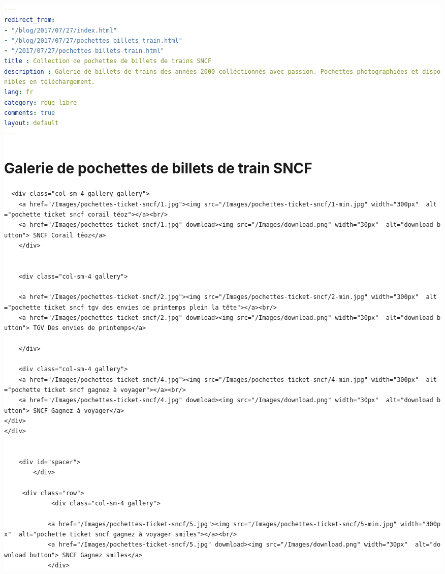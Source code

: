 ```yaml
---
redirect_from:
- "/blog/2017/07/27/index.html"
- "/blog/2017/07/27/pochettes_billets_train.html"
- "/2017/07/27/pochettes-billets-train.html"
title : Collection de pochettes de billets de trains SNCF
description : Galerie de billets de trains des années 2000 colléctionnés avec passion. Pochettes photographiées et disponibles en téléchargement.
lang: fr
category: roue-libre
comments: true
layout: default
---
```



<div class="container blog">
  <h1>Galerie de pochettes de billets de train SNCF</h1>


 <div class="containergalerie">

  <div class="row">

      <div class="col-sm-4 gallery gallery">
		<a href="/Images/pochettes-ticket-sncf/1.jpg"><img src="/Images/pochettes-ticket-sncf/1-min.jpg" width="300px"  alt="pochette ticket sncf corail téoz"></a><br/>
		<a href="/Images/pochettes-ticket-sncf/1.jpg" dowmload><img src="/Images/download.png" width="30px"  alt="download button"> SNCF Corail téoz</a>
		</div>


  		<div class="col-sm-4 gallery">

		<a href="/Images/pochettes-ticket-sncf/2.jpg"><img src="/Images/pochettes-ticket-sncf/2-min.jpg" width="300px"  alt="pochette ticket sncf tgv des envies de printemps plein la tête"></a><br/>
		<a href="/Images/pochettes-ticket-sncf/2.jpg" dowmload><img src="/Images/download.png" width="30px"  alt="download button"> TGV Des envies de printemps</a>

		</div>

  		<div class="col-sm-4 gallery">
		<a href="/Images/pochettes-ticket-sncf/4.jpg"><img src="/Images/pochettes-ticket-sncf/4-min.jpg" width="300px"  alt="pochette ticket sncf gagnez à voyager"></a><br/>
		<a href="/Images/pochettes-ticket-sncf/4.jpg" dowmload><img src="/Images/download.png" width="30px"  alt="download button"> SNCF Gagnez à voyager</a>
	</div>
	</div>


		<div id="spacer">
			</div>

		 <div class="row">
		         <div class="col-sm-4 gallery">

				<a href="/Images/pochettes-ticket-sncf/5.jpg"><img src="/Images/pochettes-ticket-sncf/5-min.jpg" width="300px"  alt="pochette ticket sncf gagnez à voyager smiles"></a><br/>
				<a href="/Images/pochettes-ticket-sncf/5.jpg" dowmload><img src="/Images/download.png" width="30px"  alt="download button"> SNCF Gagnez smiles</a>
				</div>
